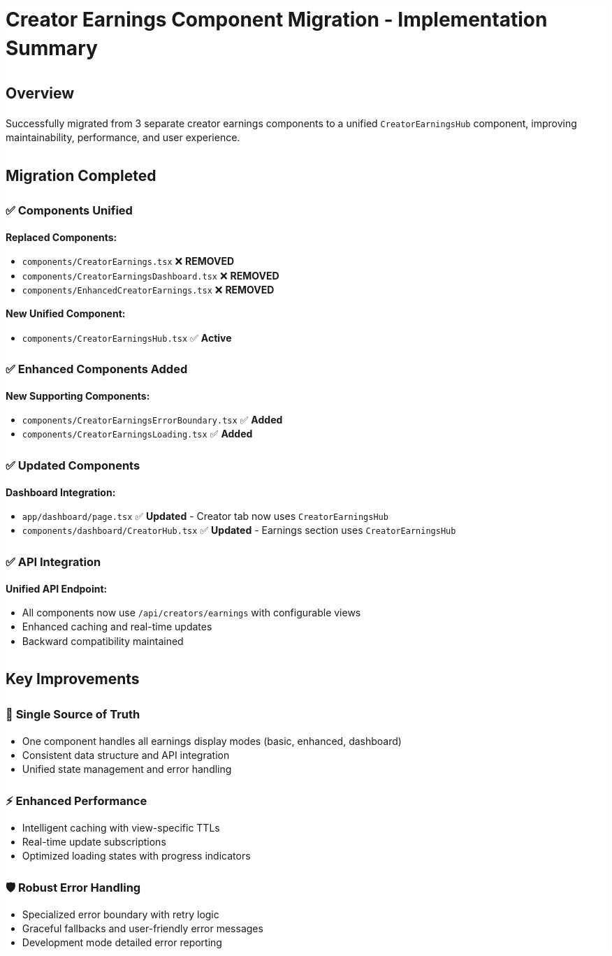 # Creator Earnings Component Migration - Implementation Summary

## Overview
Successfully migrated from 3 separate creator earnings components to a unified `CreatorEarningsHub` component, improving maintainability, performance, and user experience.

## Migration Completed

### ✅ Components Unified
**Replaced Components:**
- `components/CreatorEarnings.tsx` ❌ **REMOVED**
- `components/CreatorEarningsDashboard.tsx` ❌ **REMOVED**
- `components/EnhancedCreatorEarnings.tsx` ❌ **REMOVED**

**New Unified Component:**
- `components/CreatorEarningsHub.tsx` ✅ **Active**

### ✅ Enhanced Components Added
**New Supporting Components:**
- `components/CreatorEarningsErrorBoundary.tsx` ✅ **Added**
- `components/CreatorEarningsLoading.tsx` ✅ **Added**

### ✅ Updated Components
**Dashboard Integration:**
- `app/dashboard/page.tsx` ✅ **Updated** - Creator tab now uses `CreatorEarningsHub`
- `components/dashboard/CreatorHub.tsx` ✅ **Updated** - Earnings section uses `CreatorEarningsHub`

### ✅ API Integration
**Unified API Endpoint:**
- All components now use `/api/creators/earnings` with configurable views
- Enhanced caching and real-time updates
- Backward compatibility maintained

## Key Improvements

### 🎯 **Single Source of Truth**
- One component handles all earnings display modes (basic, enhanced, dashboard)
- Consistent data structure and API integration
- Unified state management and error handling

### ⚡ **Enhanced Performance**
- Intelligent caching with view-specific TTLs
- Real-time update subscriptions
- Optimized loading states with progress indicators

### 🛡️ **Robust Error Handling**
- Specialized error boundary with retry logic
- Graceful fallbacks and user-friendly error messages
- Development mode detailed error reporting
